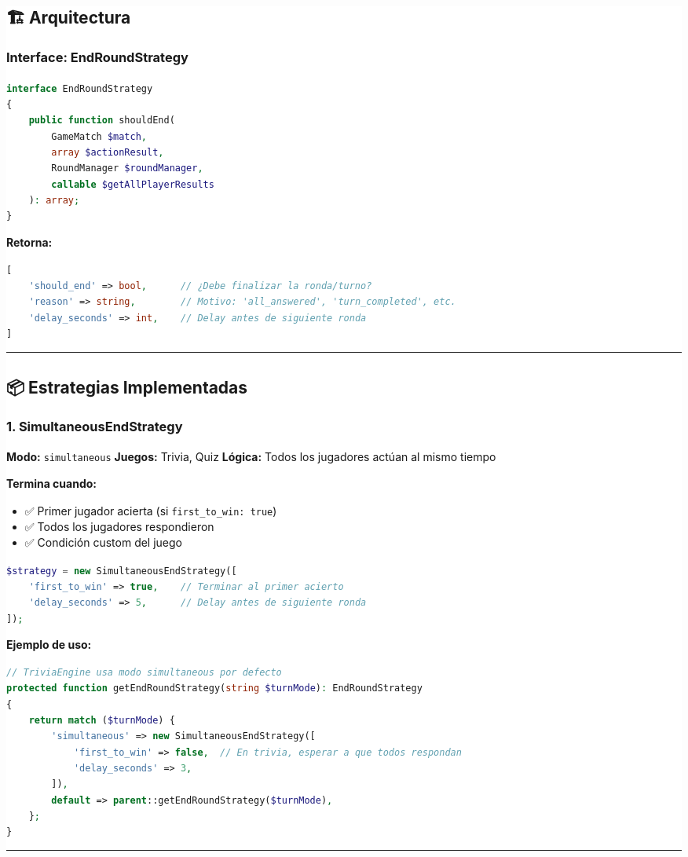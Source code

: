 
## 🏗️ Arquitectura

### **Interface: EndRoundStrategy**

```php
interface EndRoundStrategy
{
    public function shouldEnd(
        GameMatch $match,
        array $actionResult,
        RoundManager $roundManager,
        callable $getAllPlayerResults
    ): array;
}
```

**Retorna:**
```php
[
    'should_end' => bool,      // ¿Debe finalizar la ronda/turno?
    'reason' => string,        // Motivo: 'all_answered', 'turn_completed', etc.
    'delay_seconds' => int,    // Delay antes de siguiente ronda
]
```

---

## 📦 Estrategias Implementadas

### **1. SimultaneousEndStrategy**

**Modo:** `simultaneous`
**Juegos:** Trivia, Quiz
**Lógica:** Todos los jugadores actúan al mismo tiempo

**Termina cuando:**
- ✅ Primer jugador acierta (si `first_to_win: true`)
- ✅ Todos los jugadores respondieron
- ✅ Condición custom del juego

```php
$strategy = new SimultaneousEndStrategy([
    'first_to_win' => true,    // Terminar al primer acierto
    'delay_seconds' => 5,      // Delay antes de siguiente ronda
]);
```

**Ejemplo de uso:**
```php
// TriviaEngine usa modo simultaneous por defecto
protected function getEndRoundStrategy(string $turnMode): EndRoundStrategy
{
    return match ($turnMode) {
        'simultaneous' => new SimultaneousEndStrategy([
            'first_to_win' => false,  // En trivia, esperar a que todos respondan
            'delay_seconds' => 3,
        ]),
        default => parent::getEndRoundStrategy($turnMode),
    };
}
```

---